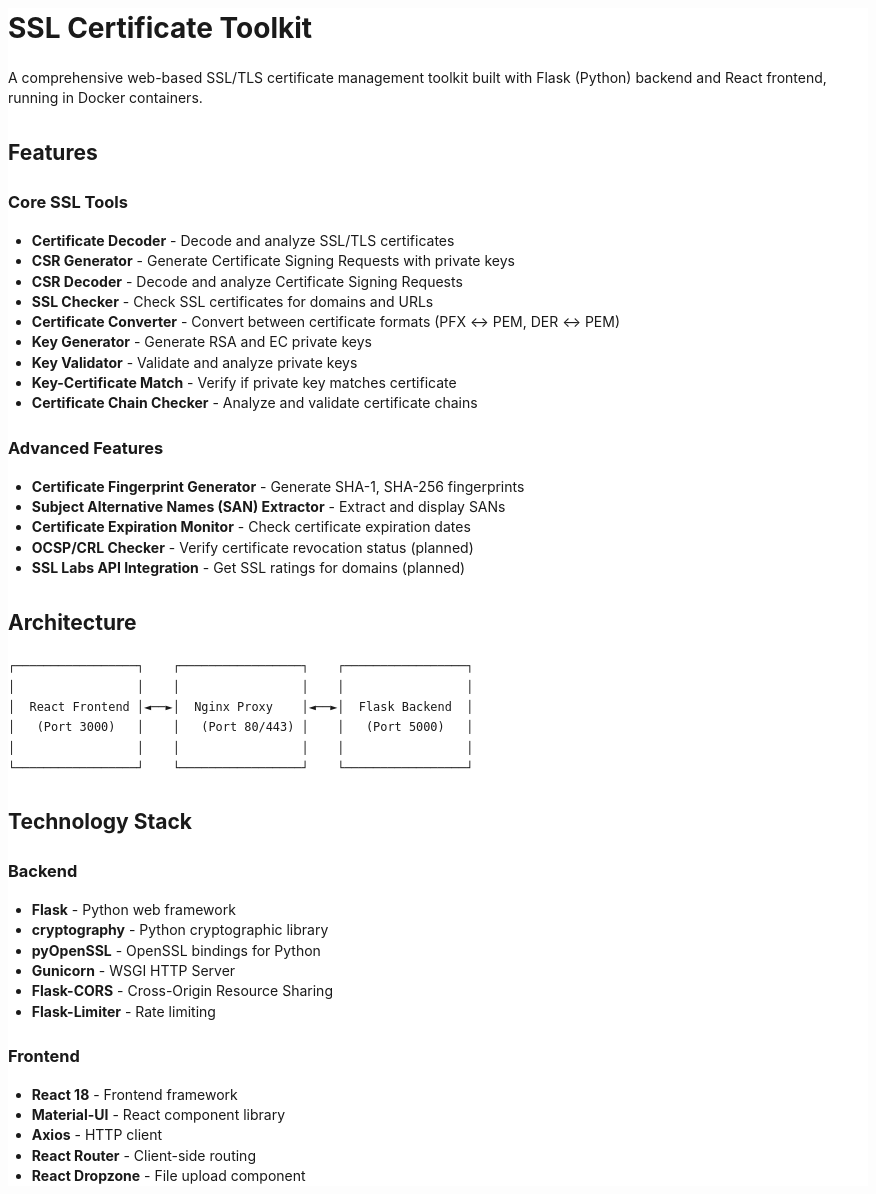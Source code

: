 # SSL Certificate Toolkit

A comprehensive web-based SSL/TLS certificate management toolkit built with Flask (Python) backend and React frontend, running in Docker containers.

## Features

### Core SSL Tools
- **Certificate Decoder** - Decode and analyze SSL/TLS certificates
- **CSR Generator** - Generate Certificate Signing Requests with private keys
- **CSR Decoder** - Decode and analyze Certificate Signing Requests
- **SSL Checker** - Check SSL certificates for domains and URLs
- **Certificate Converter** - Convert between certificate formats (PFX ↔ PEM, DER ↔ PEM)
- **Key Generator** - Generate RSA and EC private keys
- **Key Validator** - Validate and analyze private keys
- **Key-Certificate Match** - Verify if private key matches certificate
- **Certificate Chain Checker** - Analyze and validate certificate chains

### Advanced Features
- **Certificate Fingerprint Generator** - Generate SHA-1, SHA-256 fingerprints
- **Subject Alternative Names (SAN) Extractor** - Extract and display SANs
- **Certificate Expiration Monitor** - Check certificate expiration dates
- **OCSP/CRL Checker** - Verify certificate revocation status (planned)
- **SSL Labs API Integration** - Get SSL ratings for domains (planned)

## Architecture

```
┌─────────────────┐    ┌─────────────────┐    ┌─────────────────┐
│                 │    │                 │    │                 │
│  React Frontend │◄──►│  Nginx Proxy    │◄──►│  Flask Backend  │
│   (Port 3000)   │    │   (Port 80/443) │    │   (Port 5000)   │
│                 │    │                 │    │                 │
└─────────────────┘    └─────────────────┘    └─────────────────┘
```

## Technology Stack

### Backend
- **Flask** - Python web framework
- **cryptography** - Python cryptographic library
- **pyOpenSSL** - OpenSSL bindings for Python
- **Gunicorn** - WSGI HTTP Server
- **Flask-CORS** - Cross-Origin Resource Sharing
- **Flask-Limiter** - Rate limiting

### Frontend
- **React 18** - Frontend framework
- **Material-UI** - React component library
- **Axios** - HTTP client
- **React Router** - Client-side routing
- **React Dropzone** - File upload component
